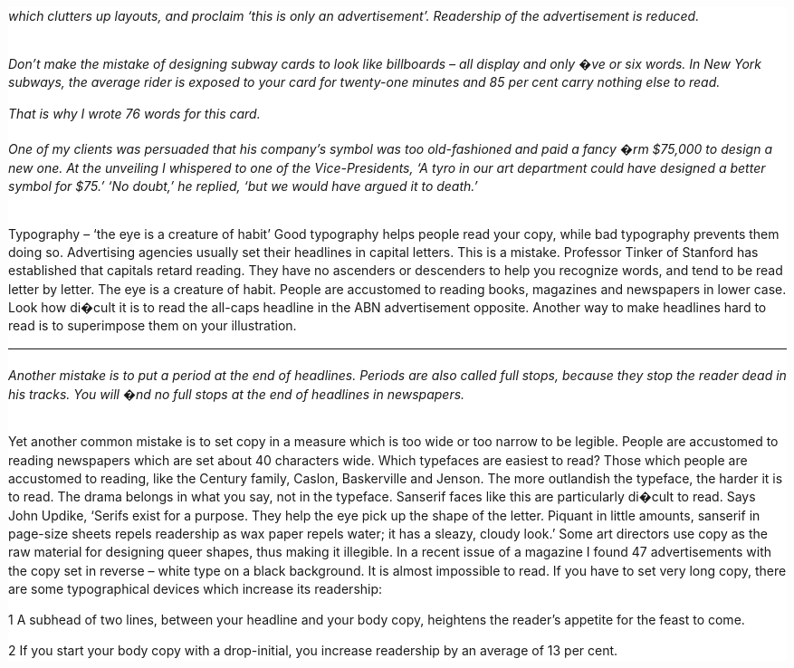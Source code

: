 ###### which clutters up layouts, and proclaim ‘this is only an advertisement’. Readership of the advertisement is reduced.

_Don’t make the mistake of designing subway cards to look like billboards – all display and only �ve or six words. In New_
_York subways, the average rider is exposed to your card for twenty-one minutes and 85 per cent carry nothing else to read._

_That is why I wrote 76 words for this card._

###### One of my clients was persuaded that his company’s symbol was too old-fashioned and paid a fancy �rm $75,000 to design a new one. At the unveiling I whispered to one of the Vice-Presidents, ‘A tyro in our art department could have designed a better symbol for $75.’ ‘No doubt,’ he replied, ‘but we would have argued it to death.’

 Typography – ‘the eye is a creature of habit’ Good typography helps people read your copy, while bad typography prevents them doing so.
 Advertising agencies usually set their headlines in capital letters. This is a mistake. Professor Tinker of Stanford has established that capitals retard reading. They have no ascenders or descenders to help you recognize words, and tend to be read letter by letter.
 The eye is a creature of habit. People are accustomed to reading books, magazines and newspapers in lower case. Look how di�cult it is to read the all-caps headline in the ABN advertisement opposite.
 Another way to make headlines hard to read is to superimpose them on your illustration.

-----

###### Another mistake is to put a period at the end of headlines. Periods are also called full stops, because they stop the reader dead in his tracks. You will �nd no full stops at the end of headlines in newspapers.
 Yet another common mistake is to set copy in a measure which is too wide or too narrow to be legible. People are accustomed to reading newspapers which are set about 40 characters wide.
 Which typefaces are easiest to read? Those which people are accustomed to reading, like the Century family, Caslon, Baskerville and Jenson. The more outlandish the typeface, the harder it is to read. The drama belongs in what you say, not in the typeface.
 Sanserif faces like this are particularly di�cult to read. Says John Updike, ‘Serifs exist for a purpose. They help the eye pick up the shape of the letter. Piquant in little amounts, sanserif in page-size sheets repels readership as wax paper repels water; it has a sleazy, cloudy look.’
 Some art directors use copy as the raw material for designing queer shapes, thus making it illegible.
 In a recent issue of a magazine I found 47 advertisements with the copy set in reverse – white type on a black background. It is almost impossible to read.
 If you have to set very long copy, there are some typographical devices which increase its readership:

 1 A subhead of two lines, between your headline and your body copy, heightens the reader’s appetite for the feast to come.

 2 If you start your body copy with a drop-initial, you increase readership by an average of 13 per cent.
